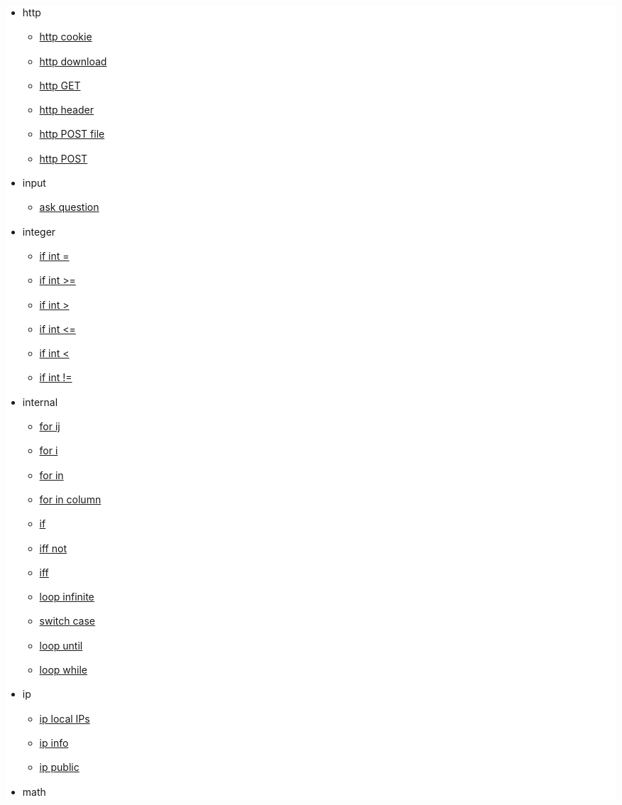 - http

  - [http cookie](#http-cookie)

  - [http download](#http-download)

  - [http GET](#http-GET)

  - [http header](#http-header)

  - [http POST file](#http-POST-file)

  - [http POST](#http-POST)

- input

  - [ask question](#ask-question)

- integer

  - [if int =](#if-int-=)

  - [if int >=](#if-int->=)

  - [if int >](#if-int->)

  - [if int <=](#if-int-<=)

  - [if int <](#if-int-<)

  - [if int !=](#if-int-!=)

- internal

  - [for ij](#for-ij)

  - [for i](#for-i)

  - [for in](#for-in)

  - [for in column](#for-in-column)

  - [if](#if)

  - [iff not](#iff-not)

  - [iff](#iff)

  - [loop infinite](#loop-infinite)

  - [switch case](#switch-case)

  - [loop until](#loop-until)

  - [loop while](#loop-while)

- ip

  - [ip local IPs](#ip-local-IPs)

  - [ip info](#ip-info)

  - [ip public](#ip-public)

- math
